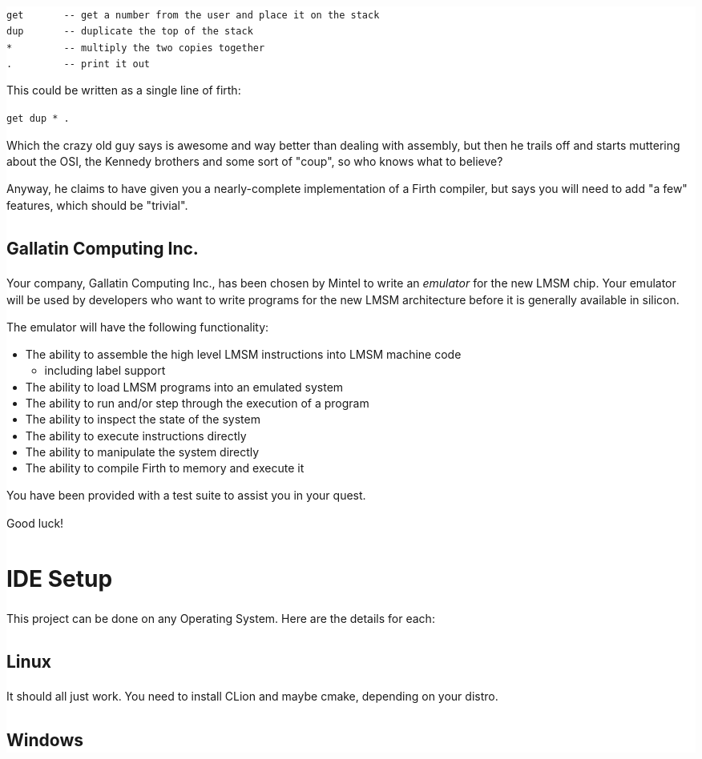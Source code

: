 ```
get       -- get a number from the user and place it on the stack
dup       -- duplicate the top of the stack 
*         -- multiply the two copies together
.         -- print it out
```

This could be written as a single line of firth:

```
get dup * .
```

Which the crazy old guy says is awesome and way better than dealing with assembly, but then he trails off and starts 
muttering about the OSI, the Kennedy brothers and some sort of "coup", so who knows what to believe?

Anyway, he claims to have given you a nearly-complete implementation of a Firth compiler, but says you will need to add
"a few" features, which should be "trivial".

## Gallatin Computing Inc.

Your company, Gallatin Computing Inc., has been chosen by Mintel to write an *emulator* for the new LMSM chip.  Your
emulator will be used by developers who want to write programs for the new LMSM architecture before it is generally
available in silicon.

The emulator will have the following functionality:

* The ability to assemble the high level LMSM instructions into LMSM machine code
  * including label support
* The ability to load LMSM programs into an emulated system
* The ability to run and/or step through the execution of a program
* The ability to inspect the state of the system
* The ability to execute instructions directly
* The ability to manipulate the system directly
* The ability to compile Firth to memory and execute it

You have been provided with a test suite to assist you in your quest.

Good luck!

# IDE Setup

This project can be done on any Operating System.  Here are the details for each:

## Linux

It should all just work.  You need to install CLion and maybe cmake, depending on your distro.

## Windows 
